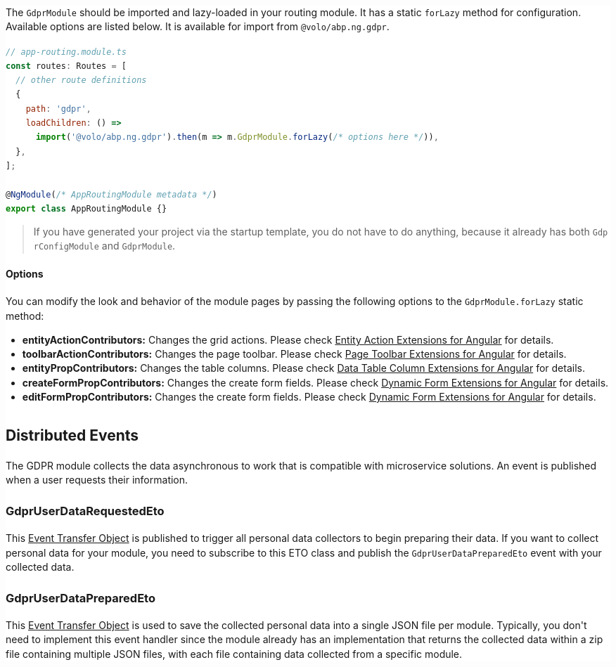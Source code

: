 The `GdprModule` should be imported and lazy-loaded in your routing module. It has a static `forLazy` method for configuration. Available options are listed below. It is available for import from `@volo/abp.ng.gdpr`.

```js
// app-routing.module.ts
const routes: Routes = [
  // other route definitions
  {
    path: 'gdpr',
    loadChildren: () =>
      import('@volo/abp.ng.gdpr').then(m => m.GdprModule.forLazy(/* options here */)),
  },
];

@NgModule(/* AppRoutingModule metadata */)
export class AppRoutingModule {}
```

> If you have generated your project via the startup template, you do not have to do anything, because it already has both `GdprConfigModule` and `GdprModule`.

<h4 id="h-gdpr-module-options">Options</h4>

You can modify the look and behavior of the module pages by passing the following options to the `GdprModule.forLazy` static method:

- **entityActionContributors:** Changes the grid actions. Please check [Entity Action Extensions for Angular](../framework/ui/angular/entity-action-extensions.md) for details.
- **toolbarActionContributors:** Changes the page toolbar. Please check [Page Toolbar Extensions for Angular](../framework/ui/angular/page-toolbar-extensions.md) for details.
- **entityPropContributors:** Changes the table columns. Please check [Data Table Column Extensions for Angular](../framework/ui/angular/data-table-column-extensions.md) for details.
- **createFormPropContributors:** Changes the create form fields. Please check [Dynamic Form Extensions for Angular](../framework/ui/angular/dynamic-form-extensions.md) for details.
- **editFormPropContributors:** Changes the create form fields. Please check [Dynamic Form Extensions for Angular](../framework/ui/angular/dynamic-form-extensions.md) for details.


## Distributed Events

The GDPR module collects the data asynchronous to work that is compatible with microservice solutions. An event is published when a user requests their information. 

### GdprUserDataRequestedEto

This [Event Transfer Object](../framework/infrastructure/event-bus/distributed#event-transfer-object) is published to trigger all personal data collectors to begin preparing their data. If you want to collect personal data for your module, you need to subscribe to this ETO class and publish the `GdprUserDataPreparedEto` event with your collected data.

### GdprUserDataPreparedEto

This [Event Transfer Object](../framework/infrastructure/event-bus/distributed#event-transfer-object) is used to save the collected personal data into a single JSON file per module. Typically, you don't need to implement this event handler since the module already has an implementation that returns the collected data within a zip file containing multiple JSON files, with each file containing data collected from a specific module.
